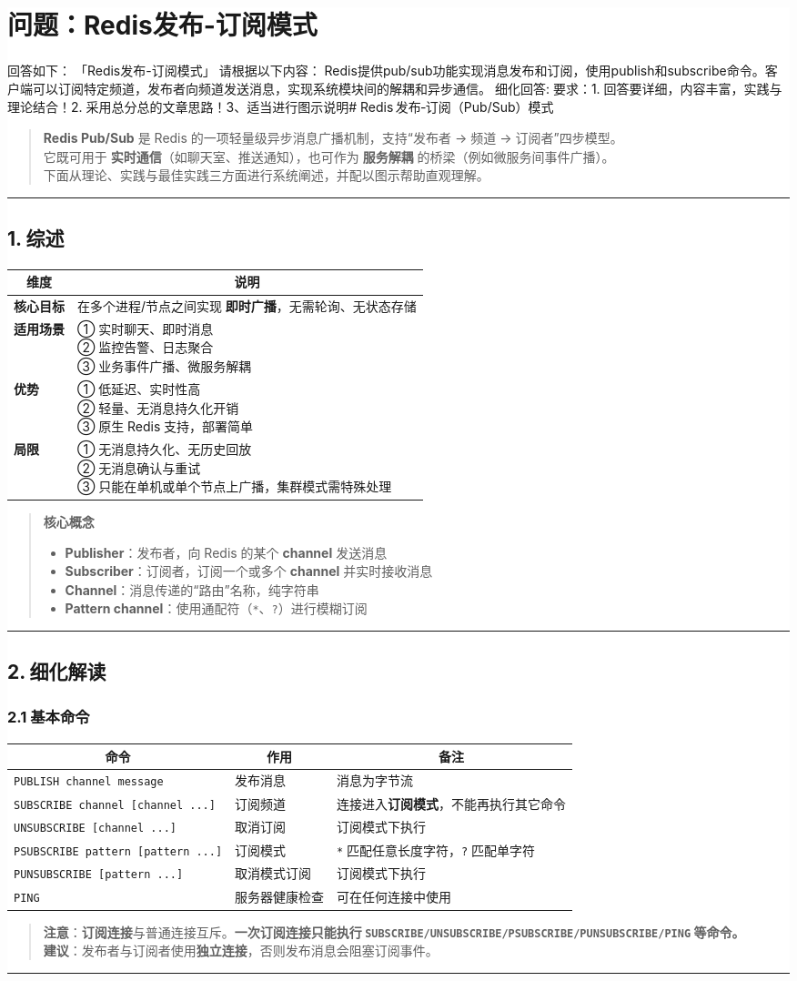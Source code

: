 # 问题：Redis发布-订阅模式
回答如下：
「Redis发布-订阅模式」 请根据以下内容：
Redis提供pub/sub功能实现消息发布和订阅，使用publish和subscribe命令。客户端可以订阅特定频道，发布者向频道发送消息，实现系统模块间的解耦和异步通信。
 细化回答: 
 要求：1. 回答要详细，内容丰富，实践与理论结合！2. 采用总分总的文章思路！3、适当进行图示说明# Redis 发布‑订阅（Pub/Sub）模式  

> **Redis Pub/Sub** 是 Redis 的一项轻量级异步消息广播机制，支持“发布者 → 频道 → 订阅者”四步模型。  
> 它既可用于 **实时通信**（如聊天室、推送通知），也可作为 **服务解耦** 的桥梁（例如微服务间事件广播）。  
> 下面从理论、实践与最佳实践三方面进行系统阐述，并配以图示帮助直观理解。

---

## 1. 综述  

| 维度 | 说明 |
|------|------|
| **核心目标** | 在多个进程/节点之间实现 **即时广播**，无需轮询、无状态存储 |
| **适用场景** | ① 实时聊天、即时消息<br>② 监控告警、日志聚合<br>③ 业务事件广播、微服务解耦 |
| **优势** | ① 低延迟、实时性高<br>② 轻量、无消息持久化开销<br>③ 原生 Redis 支持，部署简单 |
| **局限** | ① 无消息持久化、无历史回放<br>② 无消息确认与重试<br>③ 只能在单机或单个节点上广播，集群模式需特殊处理 |

> **核心概念**  
> - **Publisher**：发布者，向 Redis 的某个 **channel** 发送消息  
> - **Subscriber**：订阅者，订阅一个或多个 **channel** 并实时接收消息  
> - **Channel**：消息传递的“路由”名称，纯字符串  
> - **Pattern channel**：使用通配符（`*`、`?`）进行模糊订阅

---

## 2. 细化解读  

### 2.1 基本命令

| 命令 | 作用 | 备注 |
|------|------|------|
| `PUBLISH channel message` | 发布消息 | 消息为字节流 |
| `SUBSCRIBE channel [channel ...]` | 订阅频道 | 连接进入**订阅模式**，不能再执行其它命令 |
| `UNSUBSCRIBE [channel ...]` | 取消订阅 | 订阅模式下执行 |
| `PSUBSCRIBE pattern [pattern ...]` | 订阅模式 | `*` 匹配任意长度字符，`?` 匹配单字符 |
| `PUNSUBSCRIBE [pattern ...]` | 取消模式订阅 | 订阅模式下执行 |
| `PING` | 服务器健康检查 | 可在任何连接中使用 |

> **注意**：**订阅连接**与普通连接互斥。**一次订阅连接只能执行 `SUBSCRIBE/UNSUBSCRIBE/PSUBSCRIBE/PUNSUBSCRIBE/PING` 等命令。**  
> **建议**：发布者与订阅者使用**独立连接**，否则发布消息会阻塞订阅事件。

---